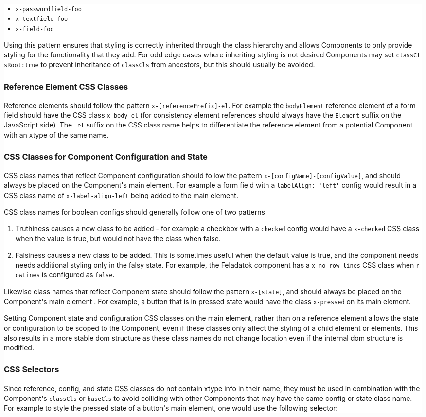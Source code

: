 - `x-passwordfield-foo`
- `x-textfield-foo`
- `x-field-foo`

Using this pattern ensures that styling is correctly inherited through the class hierarchy
and allows Components to only provide styling for the functionality that they add.  For
odd edge cases where inheriting styling is not desired Components may set `classClsRoot:true`
to prevent inheritance of `classCls` from ancestors, but this should usually be avoided.

### Reference Element CSS Classes

Reference elements should follow the pattern `x-[referencePrefix]-el`.  For example
the `bodyElement` reference element of a form field should have the CSS class
`x-body-el` (for consistency element references should always have the `Element`
suffix on the JavaScript side).  The `-el` suffix on the CSS class name helps
to differentiate the reference element from a potential Component with an
xtype of the same name.

### CSS Classes for Component Configuration and State

CSS class names that reflect Component configuration should follow the
pattern `x-[configName]-[configValue]`, and should always be placed on the Component's
main element.  For example a form field with a `labelAlign: 'left'` config would result in
a CSS class name of `x-label-align-left` being added to the main element.

CSS class names for boolean configs should generally follow one of two patterns

1. Truthiness causes a new class to be added - for example a checkbox with a `checked` config
would have a `x-checked` CSS class when the value is true, but would not have the class
when false.

2. Falsiness causes a new class to be added.  This is sometimes useful when the default value
is true, and the component needs needs additional styling only in the falsy state.
For example, the Feladatok component has a `x-no-row-lines` CSS class when
`rowLines` is configured as `false`.

Likewise class names that reflect Component state should follow the pattern
`x-[state]`, and should always be placed on the Component's main element .
For example, a button that is in pressed state would have the class `x-pressed` on
its main element.

Setting Component state and configuration CSS classes on the main element, rather than on
a reference element allows the state or configuration to be scoped to the Component, even
if these classes only affect the styling of a child element or elements.  This also results
in a more stable dom structure as these class names do not change location even if the
internal dom structure is modified.

### CSS Selectors

Since reference, config, and state CSS classes do not contain xtype info in their name,
they must be used in combination with the Component's `classCls` or `baseCls` to avoid
colliding with other Components that may have the same config or state class name.  For
example to style the pressed state of a button's main element, one would use the following
selector:
